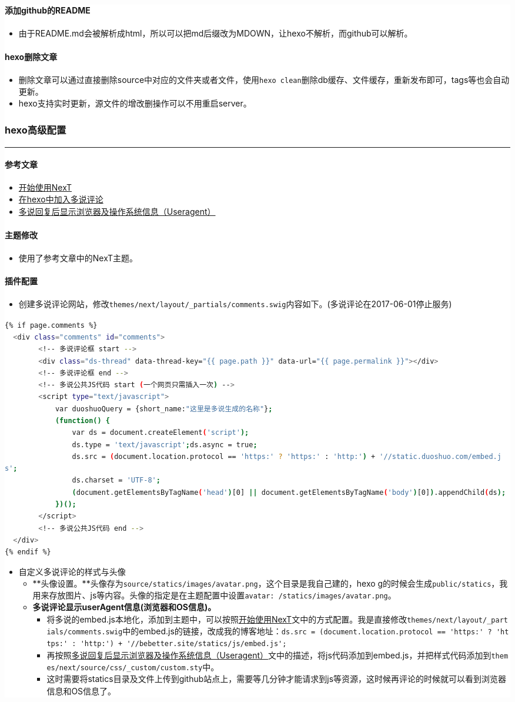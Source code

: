 #### 添加github的README
- 由于README.md会被解析成html，所以可以把md后缀改为MDOWN，让hexo不解析，而github可以解析。

#### hexo删除文章
- 删除文章可以通过直接删除source中对应的文件夹或者文件，使用`hexo clean`删除db缓存、文件缓存，重新发布即可，tags等也会自动更新。
- hexo支持实时更新，源文件的增改删操作可以不用重启server。 

### hexo高级配置
---
#### 参考文章
- [开始使用NexT](http://theme-next.iissnan.com/getting-started.html)
- [在hexo中加入多说评论](http://www.lichanglin.cn/%E5%9C%A8hexo%E4%B8%AD%E5%8A%A0%E5%85%A5%E5%A4%9A%E8%AF%B4%E8%AF%84%E8%AE%BA/)
- [多说回复后显示浏览器及操作系统信息（Useragent）](http://ssk.91txh.com/209)

#### 主题修改
- 使用了参考文章中的NexT主题。

#### 插件配置
- 创建多说评论网站，修改`themes/next/layout/_partials/comments.swig`内容如下。(多说评论在2017-06-01停止服务)

```bash
{% if page.comments %}
  <div class="comments" id="comments">
      	<!-- 多说评论框 start -->
		<div class="ds-thread" data-thread-key="{{ page.path }}" data-url="{{ page.permalink }}"></div>
		<!-- 多说评论框 end -->
		<!-- 多说公共JS代码 start (一个网页只需插入一次) -->
		<script type="text/javascript">
			var duoshuoQuery = {short_name:"这里是多说生成的名称"};
			(function() {
				var ds = document.createElement('script');
				ds.type = 'text/javascript';ds.async = true;
				ds.src = (document.location.protocol == 'https:' ? 'https:' : 'http:') + '//static.duoshuo.com/embed.js';
				ds.charset = 'UTF-8';
				(document.getElementsByTagName('head')[0] || document.getElementsByTagName('body')[0]).appendChild(ds);
			})();
		</script>
		<!-- 多说公共JS代码 end -->
  </div>
{% endif %}
```

- 自定义多说评论的样式与头像
	- **头像设置。**头像存为`source/statics/images/avatar.png`，这个目录是我自己建的，hexo g的时候会生成`public/statics`，我用来存放图片、js等内容。头像的指定是在主题配置中设置`avatar: /statics/images/avatar.png`。
	- **多说评论显示userAgent信息(浏览器和OS信息)。**
		- 将多说的embed.js本地化，添加到主题中，可以按照[开始使用NexT](http://theme-next.iissnan.com/getting-started.html)文中的方式配置。我是直接修改`themes/next/layout/_partials/comments.swig`中的embed.js的链接，改成我的博客地址：`ds.src = (document.location.protocol == 'https:' ? 'https:' : 'http:') + '//bebetter.site/statics/js/embed.js';`
		- 再按照[多说回复后显示浏览器及操作系统信息（Useragent）](http://ssk.91txh.com/209)文中的描述，将js代码添加到embed.js，并把样式代码添加到`themes/next/source/css/_custom/custom.sty`中。
		- 这时需要将statics目录及文件上传到github站点上，需要等几分钟才能请求到js等资源，这时候再评论的时候就可以看到浏览器信息和OS信息了。
